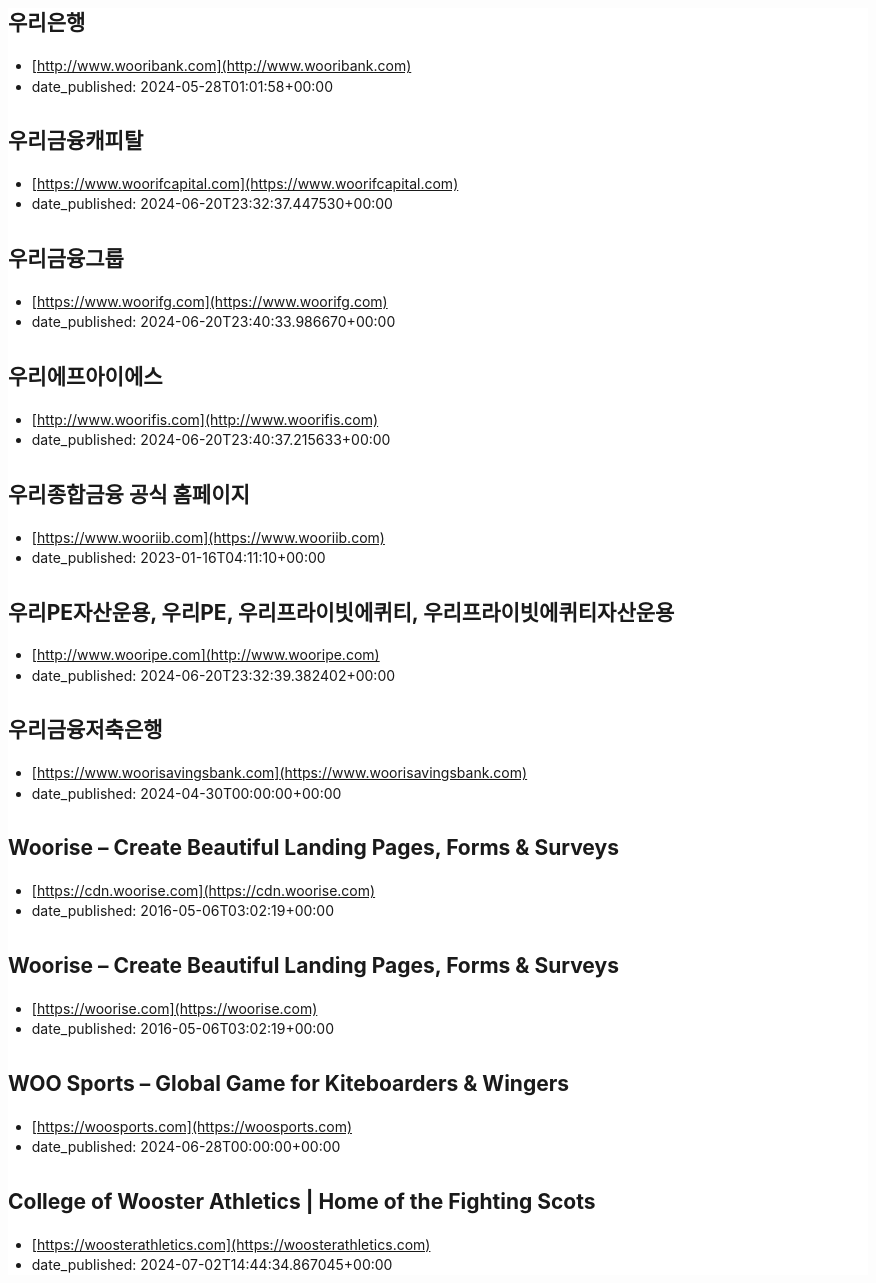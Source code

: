  ## 우리은행
 - [http://www.wooribank.com](http://www.wooribank.com)
 - date_published: 2024-05-28T01:01:58+00:00

 ## 우리금융캐피탈
 - [https://www.woorifcapital.com](https://www.woorifcapital.com)
 - date_published: 2024-06-20T23:32:37.447530+00:00

 ## 우리금융그룹
 - [https://www.woorifg.com](https://www.woorifg.com)
 - date_published: 2024-06-20T23:40:33.986670+00:00

 ## 우리에프아이에스
 - [http://www.woorifis.com](http://www.woorifis.com)
 - date_published: 2024-06-20T23:40:37.215633+00:00

 ## 우리종합금융 공식 홈페이지
 - [https://www.wooriib.com](https://www.wooriib.com)
 - date_published: 2023-01-16T04:11:10+00:00

 ## 우리PE자산운용, 우리PE, 우리프라이빗에퀴티, 우리프라이빗에퀴티자산운용
 - [http://www.wooripe.com](http://www.wooripe.com)
 - date_published: 2024-06-20T23:32:39.382402+00:00

 ## 우리금융저축은행
 - [https://www.woorisavingsbank.com](https://www.woorisavingsbank.com)
 - date_published: 2024-04-30T00:00:00+00:00

 ## Woorise – Create Beautiful Landing Pages, Forms & Surveys
 - [https://cdn.woorise.com](https://cdn.woorise.com)
 - date_published: 2016-05-06T03:02:19+00:00

 ## Woorise – Create Beautiful Landing Pages, Forms & Surveys
 - [https://woorise.com](https://woorise.com)
 - date_published: 2016-05-06T03:02:19+00:00

 ## WOO Sports – Global Game for Kiteboarders & Wingers
 - [https://woosports.com](https://woosports.com)
 - date_published: 2024-06-28T00:00:00+00:00

 ## College of Wooster Athletics | Home of the Fighting Scots
 - [https://woosterathletics.com](https://woosterathletics.com)
 - date_published: 2024-07-02T14:44:34.867045+00:00
